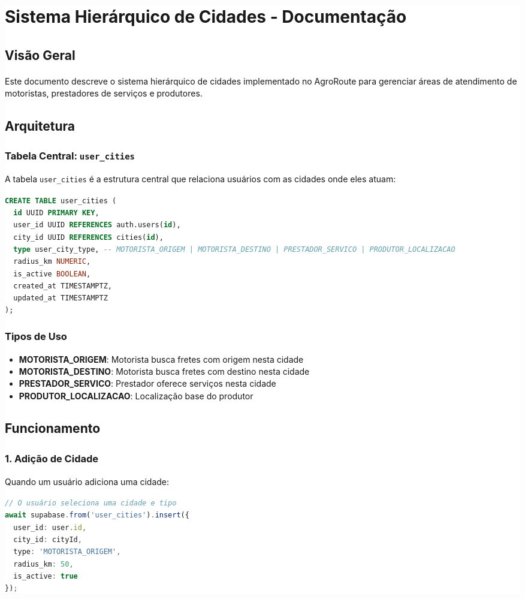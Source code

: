# Sistema Hierárquico de Cidades - Documentação

## Visão Geral

Este documento descreve o sistema hierárquico de cidades implementado no AgroRoute para gerenciar áreas de atendimento de motoristas, prestadores de serviços e produtores.

## Arquitetura

### Tabela Central: `user_cities`

A tabela `user_cities` é a estrutura central que relaciona usuários com as cidades onde eles atuam:

```sql
CREATE TABLE user_cities (
  id UUID PRIMARY KEY,
  user_id UUID REFERENCES auth.users(id),
  city_id UUID REFERENCES cities(id),
  type user_city_type, -- MOTORISTA_ORIGEM | MOTORISTA_DESTINO | PRESTADOR_SERVICO | PRODUTOR_LOCALIZACAO
  radius_km NUMERIC,
  is_active BOOLEAN,
  created_at TIMESTAMPTZ,
  updated_at TIMESTAMPTZ
);
```

### Tipos de Uso

- **MOTORISTA_ORIGEM**: Motorista busca fretes com origem nesta cidade
- **MOTORISTA_DESTINO**: Motorista busca fretes com destino nesta cidade
- **PRESTADOR_SERVICO**: Prestador oferece serviços nesta cidade
- **PRODUTOR_LOCALIZACAO**: Localização base do produtor

## Funcionamento

### 1. Adição de Cidade

Quando um usuário adiciona uma cidade:

```typescript
// O usuário seleciona uma cidade e tipo
await supabase.from('user_cities').insert({
  user_id: user.id,
  city_id: cityId,
  type: 'MOTORISTA_ORIGEM',
  radius_km: 50,
  is_active: true
});
```
